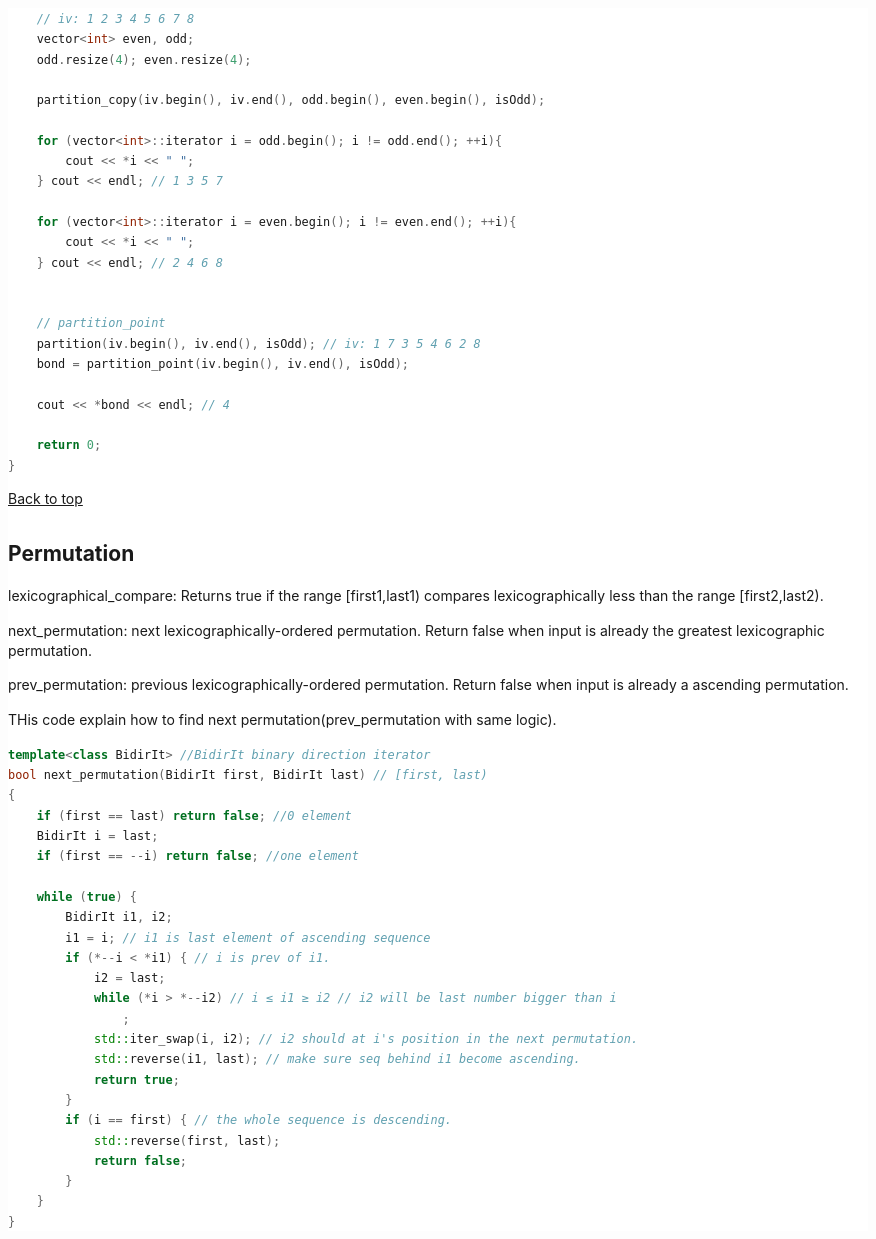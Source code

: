 ```cpp
	// iv: 1 2 3 4 5 6 7 8
	vector<int> even, odd;
	odd.resize(4); even.resize(4);

	partition_copy(iv.begin(), iv.end(), odd.begin(), even.begin(), isOdd);

	for (vector<int>::iterator i = odd.begin(); i != odd.end(); ++i){
		cout << *i << " ";
	} cout << endl; // 1 3 5 7

	for (vector<int>::iterator i = even.begin(); i != even.end(); ++i){
		cout << *i << " ";
	} cout << endl; // 2 4 6 8


	// partition_point
	partition(iv.begin(), iv.end(), isOdd); // iv: 1 7 3 5 4 6 2 8
	bond = partition_point(iv.begin(), iv.end(), isOdd);

	cout << *bond << endl; // 4

	return 0;
}
```

[Back to top](#content)

## Permutation

lexicographical_compare: Returns true if the range [first1,last1) compares lexicographically less than the range [first2,last2).

next_permutation: next lexicographically-ordered permutation. Return false when input is already the greatest lexicographic permutation.

prev_permutation: previous lexicographically-ordered permutation. Return false when input is already a ascending permutation.

THis code explain how to find next permutation(prev_permutation with same logic).
```cpp
template<class BidirIt> //BidirIt binary direction iterator
bool next_permutation(BidirIt first, BidirIt last) // [first, last)
{
    if (first == last) return false; //0 element
    BidirIt i = last;
    if (first == --i) return false; //one element
 
    while (true) {
        BidirIt i1, i2;
        i1 = i; // i1 is last element of ascending sequence
        if (*--i < *i1) { // i is prev of i1.
            i2 = last;
            while (*i > *--i2) // i ≤ i1 ≥ i2 // i2 will be last number bigger than i
                ;
            std::iter_swap(i, i2); // i2 should at i's position in the next permutation. 
            std::reverse(i1, last); // make sure seq behind i1 become ascending.
            return true;
        }
        if (i == first) { // the whole sequence is descending.
            std::reverse(first, last);
            return false;
        }
    }
}
```